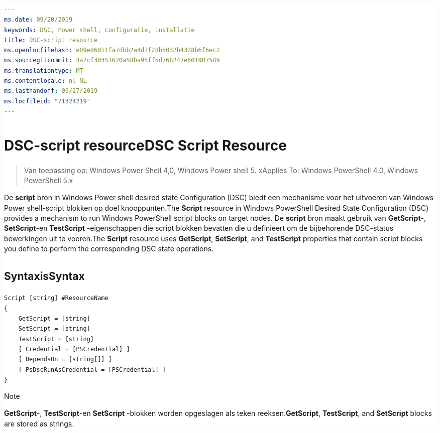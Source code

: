 ```yaml
---
ms.date: 09/20/2019
keywords: DSC, Power shell, configuratie, installatie
title: DSC-script resource
ms.openlocfilehash: e09e86011fa7dbb2a4d7f28b5032b4328b6f6ec2
ms.sourcegitcommit: 4a2cf30351620a58ba95ff5d76b247e601907589
ms.translationtype: MT
ms.contentlocale: nl-NL
ms.lasthandoff: 09/27/2019
ms.locfileid: "71324219"
---
```

# <a name="dsc-script-resource"></a><span data-ttu-id="69a52-103">DSC-script resource</span><span class="sxs-lookup"><span data-stu-id="69a52-103">DSC Script Resource</span></span>

> <span data-ttu-id="69a52-104">Van toepassing op: Windows Power Shell 4,0, Windows Power shell 5. x</span><span class="sxs-lookup"><span data-stu-id="69a52-104">Applies To: Windows PowerShell 4.0, Windows PowerShell 5.x</span></span>

<span data-ttu-id="69a52-105">De **script** bron in Windows Power shell desired state Configuration (DSC) biedt een mechanisme voor het uitvoeren van Windows Power shell-script blokken op doel knooppunten.</span><span class="sxs-lookup"><span data-stu-id="69a52-105">The **Script** resource in Windows PowerShell Desired State Configuration (DSC) provides a mechanism to run Windows PowerShell script blocks on target nodes.</span></span> <span data-ttu-id="69a52-106">De **script** bron maakt gebruik van **GetScript**-, **SetScript**-en **TestScript** -eigenschappen die script blokken bevatten die u definieert om de bijbehorende DSC-status bewerkingen uit te voeren.</span><span class="sxs-lookup"><span data-stu-id="69a52-106">The **Script** resource uses **GetScript**, **SetScript**, and **TestScript** properties that contain script blocks you define to perform the corresponding DSC state operations.</span></span>

## <a name="syntax"></a><span data-ttu-id="69a52-107">Syntaxis</span><span class="sxs-lookup"><span data-stu-id="69a52-107">Syntax</span></span>

```Syntax
Script [string] #ResourceName
{
    GetScript = [string]
    SetScript = [string]
    TestScript = [string]
    [ Credential = [PSCredential] ]
    [ DependsOn = [string[]] ]
    [ PsDscRunAsCredential = [PSCredential] ]
}
```

> [!NOTE]
> <span data-ttu-id="69a52-108">**GetScript**-, **TestScript**-en **SetScript** -blokken worden opgeslagen als teken reeksen.</span><span class="sxs-lookup"><span data-stu-id="69a52-108">**GetScript**, **TestScript**, and **SetScript** blocks are stored as strings.</span></span>
